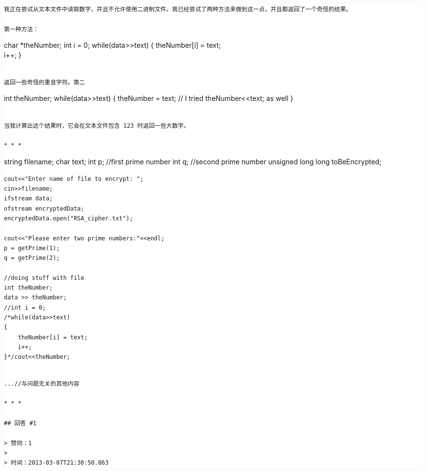 ```
我正在尝试从文本文件中读取数字，并且不允许使用二进制文件。我已经尝试了两种方法来做到这一点，并且都返回了一个奇怪的结果。

第一种方法：

```
 char *theNumber; 
    int i = 0;
    while(data>>text)
    {
        theNumber[i] = text;  
        i++;
    } 
```

返回一些奇怪的重音字符。第二

```
int theNumber;
while(data>>text)
{
     theNumber = text; // I tried theNumber<<text; as well
} 
```

当我计算出这个结果时，它会在文本文件包含 123 时返回一些大数字。

* * *

```
string filename;
    char text;
    int p; //first prime number
    int q; //second prime number
    unsigned long long toBeEncrypted; 

    cout<<"Enter name of file to encrypt: ";
    cin>>filename;
    ifstream data;
    ofstream encryptedData;
    encryptedData.open("RSA_cipher.txt");

    cout<<"Please enter two prime numbers:"<<endl;
    p = getPrime(1);
    q = getPrime(2);

    //doing stuff with file
    int theNumber;
    data >> theNumber;
    //int i = 0;
    /*while(data>>text)
    {
        theNumber[i] = text;  
        i++;
    }*/cout<<theNumber; 
```

...//与问题无关的其他内容

* * *

## 回答 #1

> 赞同：1
> 
> 时间：2013-03-07T21:30:50.863
```